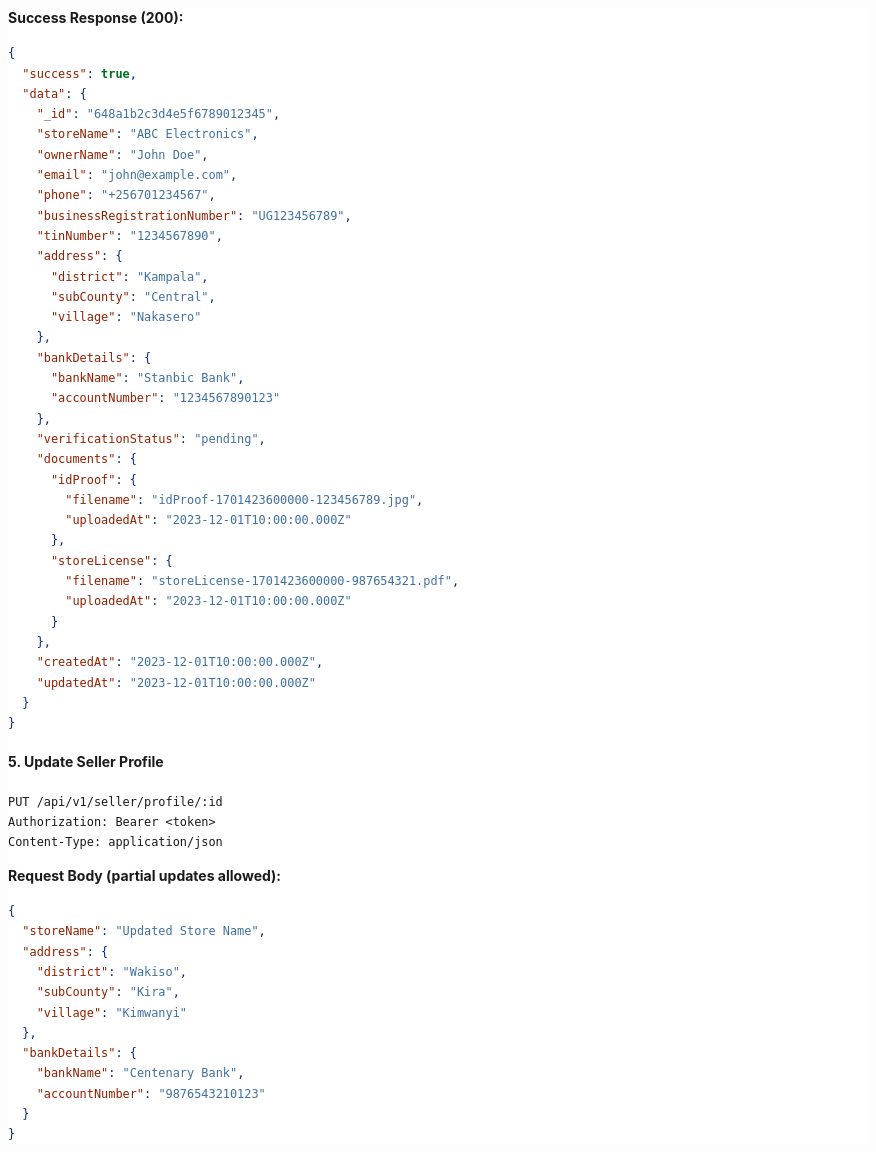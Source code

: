 **Success Response (200):**
```json
{
  "success": true,
  "data": {
    "_id": "648a1b2c3d4e5f6789012345",
    "storeName": "ABC Electronics",
    "ownerName": "John Doe",
    "email": "john@example.com",
    "phone": "+256701234567",
    "businessRegistrationNumber": "UG123456789",
    "tinNumber": "1234567890",
    "address": {
      "district": "Kampala",
      "subCounty": "Central",
      "village": "Nakasero"
    },
    "bankDetails": {
      "bankName": "Stanbic Bank",
      "accountNumber": "1234567890123"
    },
    "verificationStatus": "pending",
    "documents": {
      "idProof": {
        "filename": "idProof-1701423600000-123456789.jpg",
        "uploadedAt": "2023-12-01T10:00:00.000Z"
      },
      "storeLicense": {
        "filename": "storeLicense-1701423600000-987654321.pdf",
        "uploadedAt": "2023-12-01T10:00:00.000Z"
      }
    },
    "createdAt": "2023-12-01T10:00:00.000Z",
    "updatedAt": "2023-12-01T10:00:00.000Z"
  }
}
```

#### 5. Update Seller Profile
```http
PUT /api/v1/seller/profile/:id
Authorization: Bearer <token>
Content-Type: application/json
```

**Request Body (partial updates allowed):**
```json
{
  "storeName": "Updated Store Name",
  "address": {
    "district": "Wakiso",
    "subCounty": "Kira",
    "village": "Kimwanyi"
  },
  "bankDetails": {
    "bankName": "Centenary Bank",
    "accountNumber": "9876543210123"
  }
}
```

